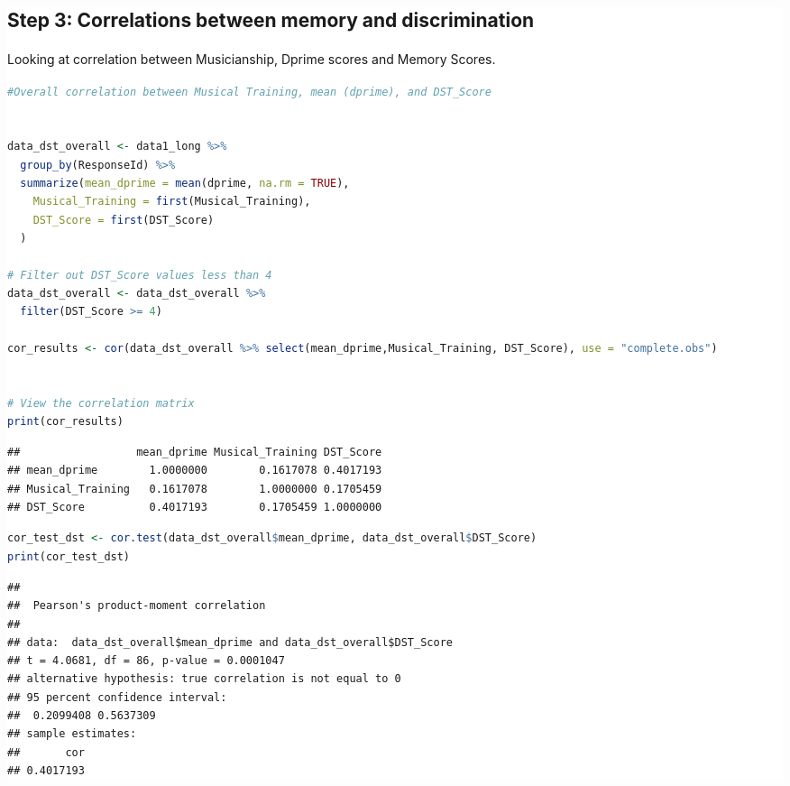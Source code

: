 ## Step 3: Correlations between memory and discrimination

Looking at correlation between Musicianship, Dprime scores and Memory
Scores.

``` r
#Overall correlation between Musical Training, mean (dprime), and DST_Score


data_dst_overall <- data1_long %>%
  group_by(ResponseId) %>%
  summarize(mean_dprime = mean(dprime, na.rm = TRUE),
    Musical_Training = first(Musical_Training),
    DST_Score = first(DST_Score)
  )

# Filter out DST_Score values less than 4
data_dst_overall <- data_dst_overall %>%
  filter(DST_Score >= 4)

cor_results <- cor(data_dst_overall %>% select(mean_dprime,Musical_Training, DST_Score), use = "complete.obs")


# View the correlation matrix
print(cor_results)
```

    ##                  mean_dprime Musical_Training DST_Score
    ## mean_dprime        1.0000000        0.1617078 0.4017193
    ## Musical_Training   0.1617078        1.0000000 0.1705459
    ## DST_Score          0.4017193        0.1705459 1.0000000

``` r
cor_test_dst <- cor.test(data_dst_overall$mean_dprime, data_dst_overall$DST_Score)
print(cor_test_dst)
```

    ## 
    ##  Pearson's product-moment correlation
    ## 
    ## data:  data_dst_overall$mean_dprime and data_dst_overall$DST_Score
    ## t = 4.0681, df = 86, p-value = 0.0001047
    ## alternative hypothesis: true correlation is not equal to 0
    ## 95 percent confidence interval:
    ##  0.2099408 0.5637309
    ## sample estimates:
    ##       cor 
    ## 0.4017193

